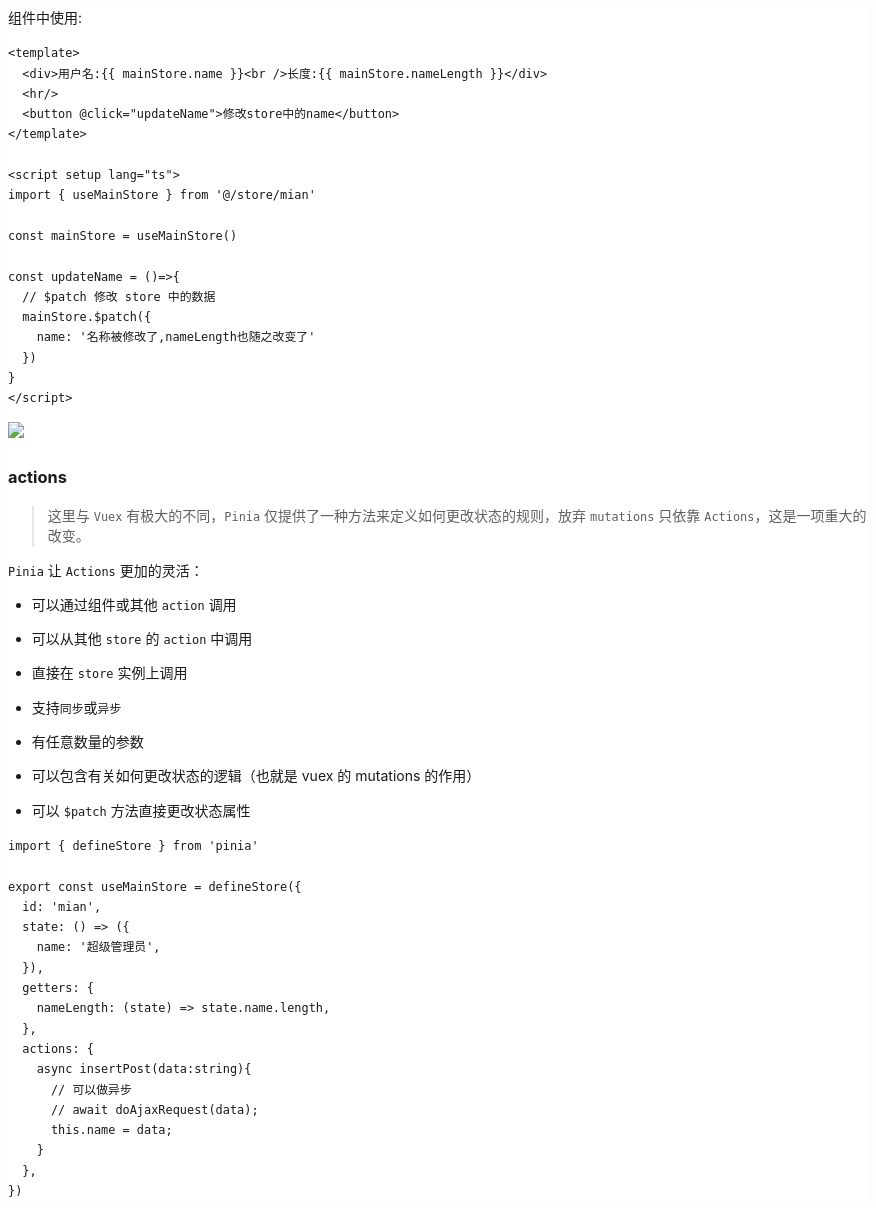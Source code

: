 组件中使用:

```
<template>
  <div>用户名:{{ mainStore.name }}<br />长度:{{ mainStore.nameLength }}</div>
  <hr/>
  <button @click="updateName">修改store中的name</button>
</template>

<script setup lang="ts">
import { useMainStore } from '@/store/mian'

const mainStore = useMainStore()

const updateName = ()=>{
  // $patch 修改 store 中的数据
  mainStore.$patch({
    name: '名称被修改了,nameLength也随之改变了'
  })
}
</script>
```

![](https://mmbiz.qpic.cn/mmbiz_gif/kzFgl6ibibNKqPX3KibIW2EibpEIKKWOzN8d2xns0NFU8gXxu2iaIeqeHyR9qGsx9Go88Fs1JEUicP5gF6AD3fNxPncQ/640?wx_fmt=gif)

### actions

> 这里与 `Vuex` 有极大的不同，`Pinia` 仅提供了一种方法来定义如何更改状态的规则，放弃 `mutations` 只依靠 `Actions`，这是一项重大的改变。

`Pinia` 让 `Actions` 更加的灵活：

*   可以通过组件或其他 `action` 调用
    
*   可以从其他 `store` 的 `action` 中调用
    
*   直接在 `store` 实例上调用
    
*   支持`同步`或`异步`
    
*   有任意数量的参数
    
*   可以包含有关如何更改状态的逻辑（也就是 vuex 的 mutations 的作用）
    
*   可以 `$patch` 方法直接更改状态属性
    

```
import { defineStore } from 'pinia'

export const useMainStore = defineStore({
  id: 'mian',
  state: () => ({
    name: '超级管理员',
  }),
  getters: {
    nameLength: (state) => state.name.length,
  },
  actions: {
    async insertPost(data:string){
      // 可以做异步
      // await doAjaxRequest(data);
      this.name = data;
    }
  },
})
```
